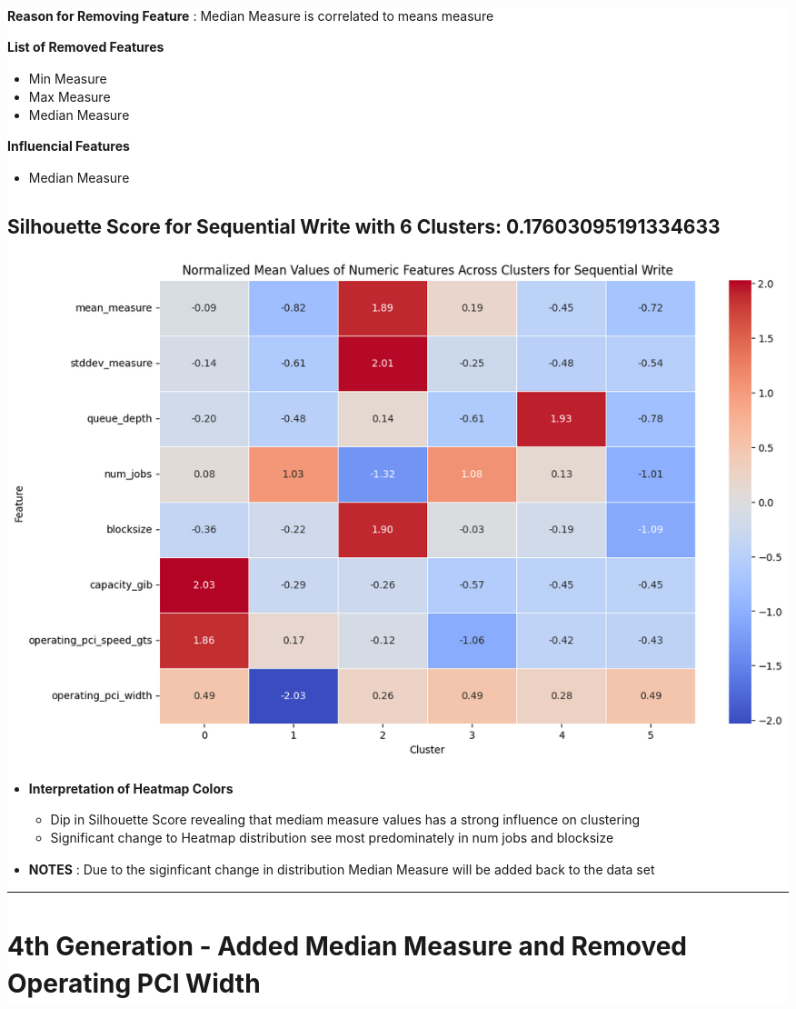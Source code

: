 **Reason for Removing Feature** : Median Measure is correlated to means measure

**List of Removed Features** 
- Min Measure 
- Max Measure 
- Median Measure

**Influencial Features** 
- Median Measure

## Silhouette Score for Sequential Write with 6 Clusters: 0.17603095191334633

![Normalized Heatmap 3rd Generation](../reports/Heatmaps/SW-3rd-Gen.png)

- **Interpretation of Heatmap Colors**
    - Dip in Silhouette Score revealing that mediam measure values has a strong influence on clustering
    - Significant change to Heatmap distribution see most predominately in num jobs and blocksize 

- **NOTES** : Due to the siginficant change in distribution Median Measure will be added back to the data set
--- 

# 4th Generation - Added Median Measure and Removed Operating PCI Width

